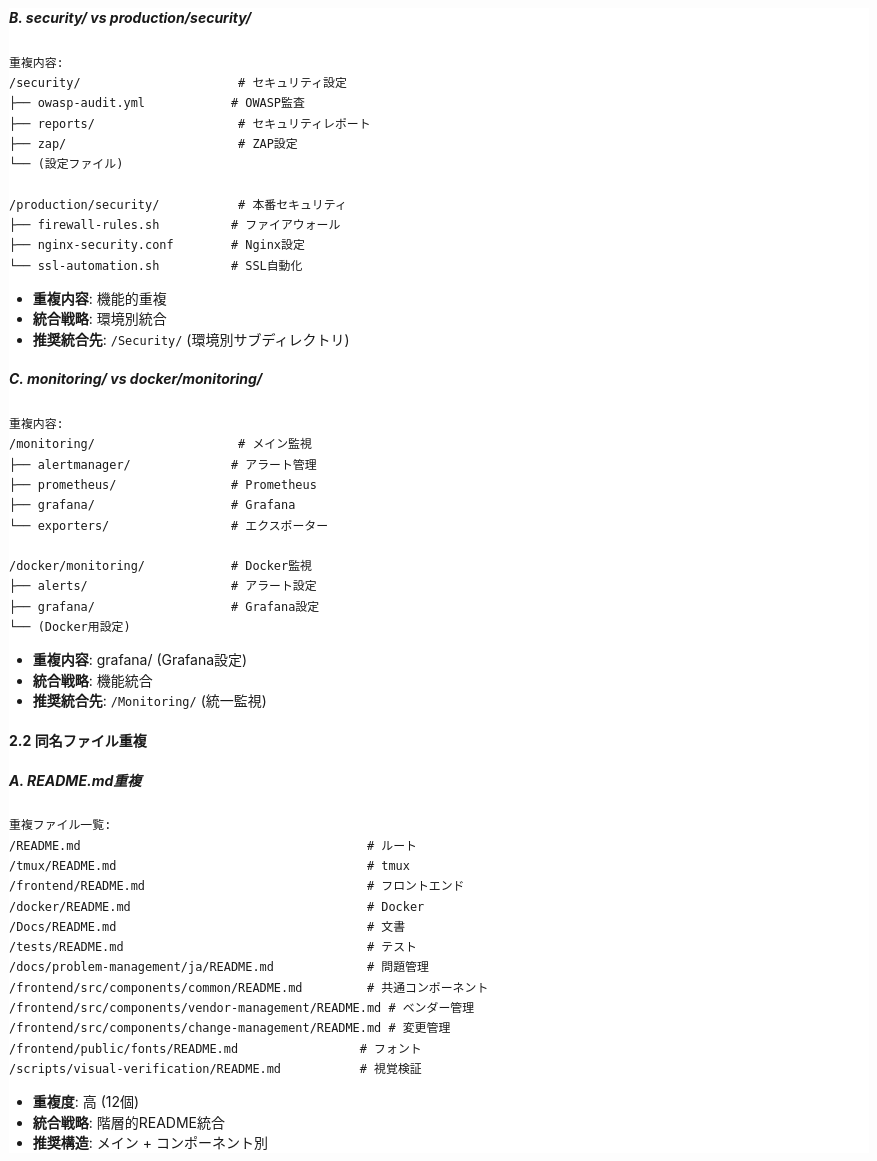 ##### B. security/ vs production/security/
```
重複内容:
/security/                      # セキュリティ設定
├── owasp-audit.yml            # OWASP監査
├── reports/                    # セキュリティレポート
├── zap/                        # ZAP設定
└── (設定ファイル)

/production/security/           # 本番セキュリティ
├── firewall-rules.sh          # ファイアウォール
├── nginx-security.conf        # Nginx設定
└── ssl-automation.sh          # SSL自動化
```
- **重複内容**: 機能的重複
- **統合戦略**: 環境別統合
- **推奨統合先**: `/Security/` (環境別サブディレクトリ)

##### C. monitoring/ vs docker/monitoring/
```
重複内容:
/monitoring/                    # メイン監視
├── alertmanager/              # アラート管理
├── prometheus/                # Prometheus
├── grafana/                   # Grafana
└── exporters/                 # エクスポーター

/docker/monitoring/            # Docker監視
├── alerts/                    # アラート設定
├── grafana/                   # Grafana設定
└── (Docker用設定)
```
- **重複内容**: grafana/ (Grafana設定)
- **統合戦略**: 機能統合
- **推奨統合先**: `/Monitoring/` (統一監視)

#### 2.2 同名ファイル重複

##### A. README.md重複
```
重複ファイル一覧:
/README.md                                        # ルート
/tmux/README.md                                   # tmux
/frontend/README.md                               # フロントエンド
/docker/README.md                                 # Docker
/Docs/README.md                                   # 文書
/tests/README.md                                  # テスト
/docs/problem-management/ja/README.md             # 問題管理
/frontend/src/components/common/README.md         # 共通コンポーネント
/frontend/src/components/vendor-management/README.md # ベンダー管理
/frontend/src/components/change-management/README.md # 変更管理
/frontend/public/fonts/README.md                 # フォント
/scripts/visual-verification/README.md           # 視覚検証
```
- **重複度**: 高 (12個)
- **統合戦略**: 階層的README統合
- **推奨構造**: メイン + コンポーネント別
